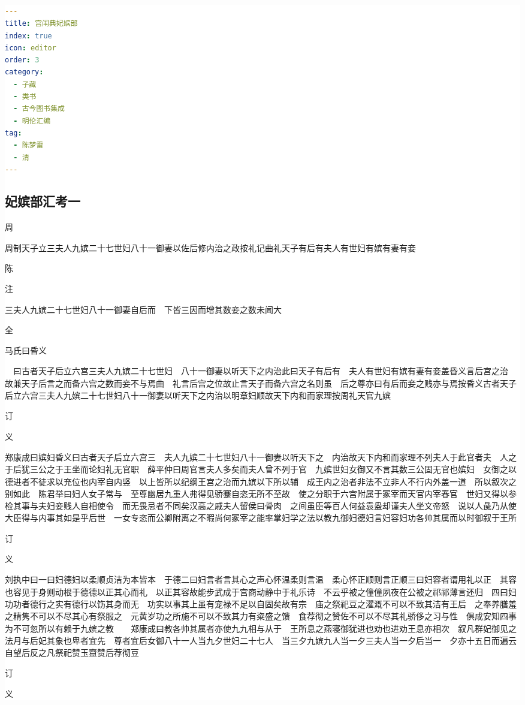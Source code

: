 ```yaml
---
title: 宫闱典妃嫔部
index: true
icon: editor
order: 3
category:
  - 子藏
  - 类书
  - 古今图书集成
  - 明伦汇编
tag:
  - 陈梦雷
  - 清
---
```


## 妃嫔部汇考一  

周  

周制天子立三夫人九嫔二十七世妇八十一御妻以佐后修内治之政按礼记曲礼天子有后有夫人有世妇有嫔有妻有妾  

陈  

注  

三夫人九嫔二十七世妇八十一御妻自后而　下皆三因而增其数妾之数未闻大  

全  

马氏曰昏义  

　曰古者天子后立六宫三夫人九嫔二十七世妇　八十一御妻以听天下之内治此曰天子有后有　夫人有世妇有嫔有妻有妾盖昏义言后宫之治　故兼天子后言之而备六宫之数而妾不与焉曲　礼言后宫之位故止言天子而备六宫之名则虽　后之尊亦曰有后而妾之贱亦与焉按昏义古者天子后立六宫三夫人九嫔二十七世妇八十一御妻以听天下之内治以明章妇顺故天下内和而家理按周礼天官九嫔  

订  

义  

郑康成曰嫔妇昏义曰古者天子后立六宫三　夫人九嫔二十七世妇八十一御妻以听天下之　内治故天下内和而家理不列夫人于此官者夫　人之于后犹三公之于王坐而论妇礼无官职　薛平仲曰周官言夫人多矣而夫人曾不列于官　九嫔世妇女御又不言其数三公固无官也嫔妇　女御之以德进者不徒求以充位也内宰自内竖　以上皆所以纪纲王宫之治而九嫔以下所以辅　成王内之治者非法不立非人不行内外盖一道　所以叙次之别如此　陈君举曰妇人女子常与　至尊幽居九重人弗得见骄蹇自恣无所不至故　使之分职于六宫附属于冢宰而天官内宰春官　世妇又得以参检其事与夫妇妾贱人自相使令　而无畏忌者不同矣汉高之戚夫人留侯曰骨肉　之间虽臣等百人何益袁盎却谨夫人坐文帝怒　说以人彘乃从使大臣得与内事其如是乎后世　一女专恣而公卿附离之不暇尚何冢宰之能率掌妇学之法以教九御妇德妇言妇容妇功各帅其属而以时御叙于王所  

订  

义  

刘执中曰一曰妇德妇以柔顺贞洁为本皆本　于德二曰妇言者言其心之声心怀温柔则言温　柔心怀正顺则言正顺三曰妇容者谓用礼以正　其容也容见于身则动根于德德以正其心而礼　以正其容故能步武成于宫商动静中于礼乐诗　不云乎被之僮僮夙夜在公被之祁祁薄言还归　四曰妇功功者德行之实有德行以饬其身而无　功实以事其上虽有宠禄不足以自固矣故有宗　庙之祭祀豆之濯溉不可以不致其洁有王后　之奉养膳羞之精隽不可以不尽其心有祭服之　元黄岁功之所施不可以不致其力有粢盛之馈　食荐彻之赞佐不可以不尽其礼骄侈之习与性　俱成安知四事为不可忽所以有赖于九嫔之教　　郑康成曰教各帅其属者亦使九九相与从于　王所息之燕寝御犹进也劝也进劝王息亦相次　叙凡群妃御见之法月与后妃其象也卑者宜先　尊者宜后女御八十一人当九夕世妇二十七人　当三夕九嫔九人当一夕三夫人当一夕后当一　夕亦十五日而遍云自望后反之凡祭祀赞玉齍赞后荐彻豆  

订  

义  
